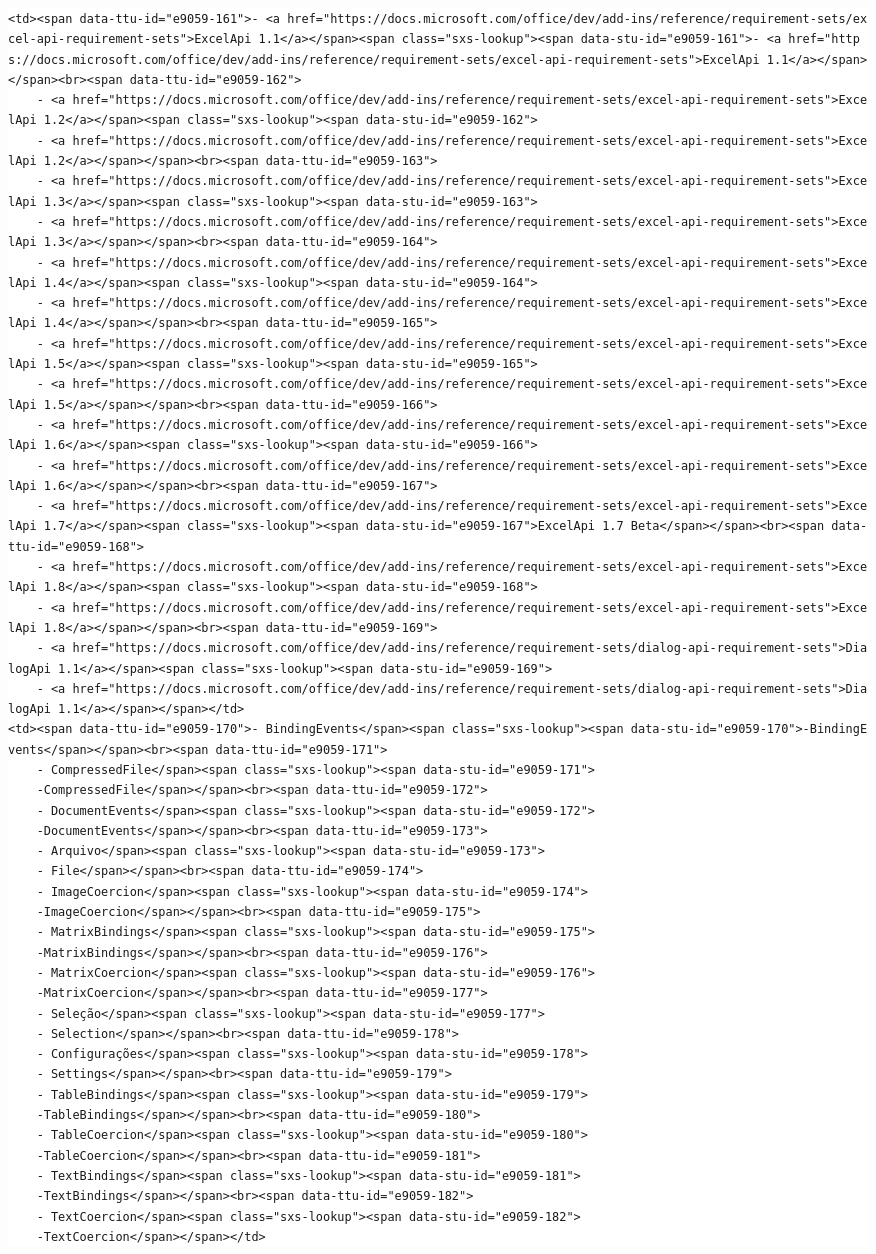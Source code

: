     <td><span data-ttu-id="e9059-161">- <a href="https://docs.microsoft.com/office/dev/add-ins/reference/requirement-sets/excel-api-requirement-sets">ExcelApi 1.1</a></span><span class="sxs-lookup"><span data-stu-id="e9059-161">- <a href="https://docs.microsoft.com/office/dev/add-ins/reference/requirement-sets/excel-api-requirement-sets">ExcelApi 1.1</a></span></span><br><span data-ttu-id="e9059-162">
        - <a href="https://docs.microsoft.com/office/dev/add-ins/reference/requirement-sets/excel-api-requirement-sets">ExcelApi 1.2</a></span><span class="sxs-lookup"><span data-stu-id="e9059-162">
        - <a href="https://docs.microsoft.com/office/dev/add-ins/reference/requirement-sets/excel-api-requirement-sets">ExcelApi 1.2</a></span></span><br><span data-ttu-id="e9059-163">
        - <a href="https://docs.microsoft.com/office/dev/add-ins/reference/requirement-sets/excel-api-requirement-sets">ExcelApi 1.3</a></span><span class="sxs-lookup"><span data-stu-id="e9059-163">
        - <a href="https://docs.microsoft.com/office/dev/add-ins/reference/requirement-sets/excel-api-requirement-sets">ExcelApi 1.3</a></span></span><br><span data-ttu-id="e9059-164">
        - <a href="https://docs.microsoft.com/office/dev/add-ins/reference/requirement-sets/excel-api-requirement-sets">ExcelApi 1.4</a></span><span class="sxs-lookup"><span data-stu-id="e9059-164">
        - <a href="https://docs.microsoft.com/office/dev/add-ins/reference/requirement-sets/excel-api-requirement-sets">ExcelApi 1.4</a></span></span><br><span data-ttu-id="e9059-165">
        - <a href="https://docs.microsoft.com/office/dev/add-ins/reference/requirement-sets/excel-api-requirement-sets">ExcelApi 1.5</a></span><span class="sxs-lookup"><span data-stu-id="e9059-165">
        - <a href="https://docs.microsoft.com/office/dev/add-ins/reference/requirement-sets/excel-api-requirement-sets">ExcelApi 1.5</a></span></span><br><span data-ttu-id="e9059-166">
        - <a href="https://docs.microsoft.com/office/dev/add-ins/reference/requirement-sets/excel-api-requirement-sets">ExcelApi 1.6</a></span><span class="sxs-lookup"><span data-stu-id="e9059-166">
        - <a href="https://docs.microsoft.com/office/dev/add-ins/reference/requirement-sets/excel-api-requirement-sets">ExcelApi 1.6</a></span></span><br><span data-ttu-id="e9059-167">
        - <a href="https://docs.microsoft.com/office/dev/add-ins/reference/requirement-sets/excel-api-requirement-sets">ExcelApi 1.7</a></span><span class="sxs-lookup"><span data-stu-id="e9059-167">ExcelApi 1.7 Beta</span></span><br><span data-ttu-id="e9059-168">
        - <a href="https://docs.microsoft.com/office/dev/add-ins/reference/requirement-sets/excel-api-requirement-sets">ExcelApi 1.8</a></span><span class="sxs-lookup"><span data-stu-id="e9059-168">
        - <a href="https://docs.microsoft.com/office/dev/add-ins/reference/requirement-sets/excel-api-requirement-sets">ExcelApi 1.8</a></span></span><br><span data-ttu-id="e9059-169">
        - <a href="https://docs.microsoft.com/office/dev/add-ins/reference/requirement-sets/dialog-api-requirement-sets">DialogApi 1.1</a></span><span class="sxs-lookup"><span data-stu-id="e9059-169">
        - <a href="https://docs.microsoft.com/office/dev/add-ins/reference/requirement-sets/dialog-api-requirement-sets">DialogApi 1.1</a></span></span></td>
    <td><span data-ttu-id="e9059-170">- BindingEvents</span><span class="sxs-lookup"><span data-stu-id="e9059-170">-BindingEvents</span></span><br><span data-ttu-id="e9059-171">
        - CompressedFile</span><span class="sxs-lookup"><span data-stu-id="e9059-171">
        -CompressedFile</span></span><br><span data-ttu-id="e9059-172">
        - DocumentEvents</span><span class="sxs-lookup"><span data-stu-id="e9059-172">
        -DocumentEvents</span></span><br><span data-ttu-id="e9059-173">
        - Arquivo</span><span class="sxs-lookup"><span data-stu-id="e9059-173">
        - File</span></span><br><span data-ttu-id="e9059-174">
        - ImageCoercion</span><span class="sxs-lookup"><span data-stu-id="e9059-174">
        -ImageCoercion</span></span><br><span data-ttu-id="e9059-175">
        - MatrixBindings</span><span class="sxs-lookup"><span data-stu-id="e9059-175">
        -MatrixBindings</span></span><br><span data-ttu-id="e9059-176">
        - MatrixCoercion</span><span class="sxs-lookup"><span data-stu-id="e9059-176">
        -MatrixCoercion</span></span><br><span data-ttu-id="e9059-177">
        - Seleção</span><span class="sxs-lookup"><span data-stu-id="e9059-177">
        - Selection</span></span><br><span data-ttu-id="e9059-178">
        - Configurações</span><span class="sxs-lookup"><span data-stu-id="e9059-178">
        - Settings</span></span><br><span data-ttu-id="e9059-179">
        - TableBindings</span><span class="sxs-lookup"><span data-stu-id="e9059-179">
        -TableBindings</span></span><br><span data-ttu-id="e9059-180">
        - TableCoercion</span><span class="sxs-lookup"><span data-stu-id="e9059-180">
        -TableCoercion</span></span><br><span data-ttu-id="e9059-181">
        - TextBindings</span><span class="sxs-lookup"><span data-stu-id="e9059-181">
        -TextBindings</span></span><br><span data-ttu-id="e9059-182">
        - TextCoercion</span><span class="sxs-lookup"><span data-stu-id="e9059-182">
        -TextCoercion</span></span></td>
  </tr>
  <tr>